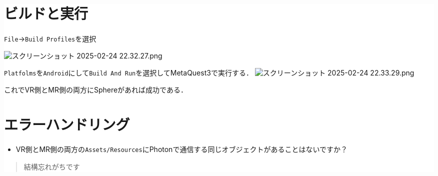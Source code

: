 # ビルドと実行
`File`→`Build Profiles`を選択

![スクリーンショット 2025-02-24 22.32.27.png](https://qiita-image-store.s3.ap-northeast-1.amazonaws.com/0/3757442/e28997aa-72cf-4155-970e-860491883550.png)

`Platfolms`を`Android`にして`Build And Run`を選択してMetaQuest3で実行する．
![スクリーンショット 2025-02-24 22.33.29.png](https://qiita-image-store.s3.ap-northeast-1.amazonaws.com/0/3757442/7f4138de-bfda-44cd-9572-de6c2077c00f.png)

これでVR側とMR側の両方にSphereがあれば成功である．

# エラーハンドリング
- VR側とMR側の両方の`Assets/Resources`にPhotonで通信する同じオブジェクトがあることはないですか？

> 結構忘れがちです


